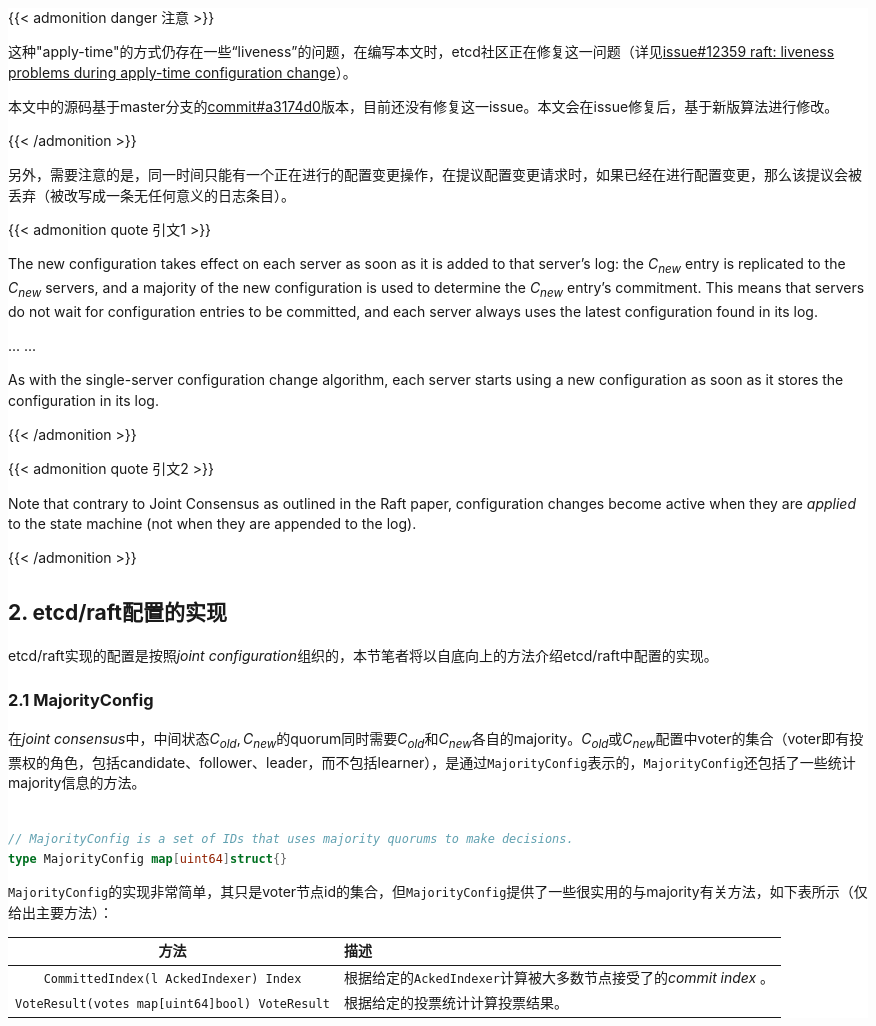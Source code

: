 {{< admonition danger 注意 >}}

这种"apply-time"的方式仍存在一些“liveness”的问题，在编写本文时，etcd社区正在修复这一问题（详见[issue#12359 raft: liveness problems during apply-time configuration change](https://github.com/etcd-io/etcd/issues/12359)）。

本文中的源码基于master分支的[commit#a3174d0](https://github.com/etcd-io/etcd/tree/a3174d0f8ec6ec58827d7d86448bb4df08ae69e4)版本，目前还没有修复这一issue。本文会在issue修复后，基于新版算法进行修改。

{{< /admonition >}}


另外，需要注意的是，同一时间只能有一个正在进行的配置变更操作，在提议配置变更请求时，如果已经在进行配置变更，那么该提议会被丢弃（被改写成一条无任何意义的日志条目）。

{{< admonition quote 引文1 >}}

The new configuration takes effect on each server as soon as it is added to that server’s log: the $C_{new}$ entry is replicated to the $C_{new}$ servers, and a majority of the new configuration is used to determine the $C_{new}$ entry’s commitment. This means that servers do not wait for configuration entries to be committed, and each server always uses the latest configuration found in its log.

... ...

As with the single-server configuration change algorithm, each server starts using a new configuration as soon as it stores the configuration in its log.

{{< /admonition >}}


{{< admonition quote 引文2 >}}

Note that contrary to Joint Consensus as outlined in the Raft paper, configuration changes become active when they are *applied* to the state machine (not when they are appended to the log).

{{< /admonition >}}

## 2. etcd/raft配置的实现

etcd/raft实现的配置是按照*joint configuration*组织的，本节笔者将以自底向上的方法介绍etcd/raft中配置的实现。

### 2.1 MajorityConfig

在*joint consensus*中，中间状态$C_{old},C_{new}$的quorum同时需要$C_{old}$和$C_{new}$各自的majority。$C_{old}$或$C_{new}$配置中voter的集合（voter即有投票权的角色，包括candidate、follower、leader，而不包括learner），是通过`MajorityConfig`表示的，`MajorityConfig`还包括了一些统计majority信息的方法。

```go

// MajorityConfig is a set of IDs that uses majority quorums to make decisions.
type MajorityConfig map[uint64]struct{}

```

`MajorityConfig`的实现非常简单，其只是voter节点id的集合，但`MajorityConfig`提供了一些很实用的与majority有关方法，如下表所示（仅给出主要方法）：

| 方法<div style="width: 12em"></div> | 描述 |
| :-: | :- |
| `CommittedIndex(l AckedIndexer) Index` | 根据给定的`AckedIndexer`计算被大多数节点接受了的*commit index* 。 |
| `VoteResult(votes map[uint64]bool) VoteResult` | 根据给定的投票统计计算投票结果。 |
